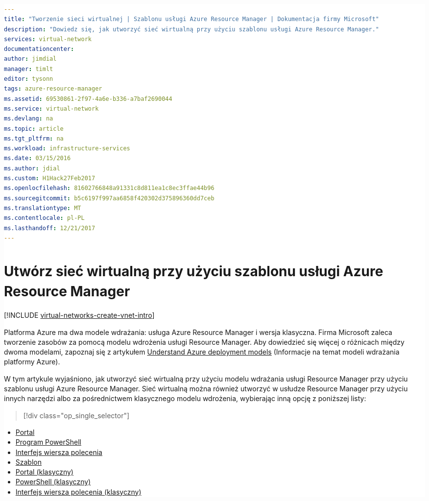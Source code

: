 ```yaml
---
title: "Tworzenie sieci wirtualnej | Szablonu usługi Azure Resource Manager | Dokumentacja firmy Microsoft"
description: "Dowiedz się, jak utworzyć sieć wirtualną przy użyciu szablonu usługi Azure Resource Manager."
services: virtual-network
documentationcenter: 
author: jimdial
manager: timlt
editor: tysonn
tags: azure-resource-manager
ms.assetid: 69530861-2f97-4a6e-b336-a7baf2690044
ms.service: virtual-network
ms.devlang: na
ms.topic: article
ms.tgt_pltfrm: na
ms.workload: infrastructure-services
ms.date: 03/15/2016
ms.author: jdial
ms.custom: H1Hack27Feb2017
ms.openlocfilehash: 81602766848a91331c8d811ea1c8ec3ffae44b96
ms.sourcegitcommit: b5c6197f997aa6858f420302d375896360dd7ceb
ms.translationtype: MT
ms.contentlocale: pl-PL
ms.lasthandoff: 12/21/2017
---
```

# <a name="create-a-virtual-network-using-an-azure-resource-manager-template"></a>Utwórz sieć wirtualną przy użyciu szablonu usługi Azure Resource Manager

[!INCLUDE [virtual-networks-create-vnet-intro](../../includes/virtual-networks-create-vnet-intro-include.md)]

Platforma Azure ma dwa modele wdrażania: usługa Azure Resource Manager i wersja klasyczna. Firma Microsoft zaleca tworzenie zasobów za pomocą modelu wdrożenia usługi Resource Manager. Aby dowiedzieć się więcej o różnicach między dwoma modelami, zapoznaj się z artykułem [Understand Azure deployment models](../azure-resource-manager/resource-manager-deployment-model.md) (Informacje na temat modeli wdrażania platformy Azure).
 
W tym artykule wyjaśniono, jak utworzyć sieć wirtualną przy użyciu modelu wdrażania usługi Resource Manager przy użyciu szablonu usługi Azure Resource Manager. Sieć wirtualną można również utworzyć w usłudze Resource Manager przy użyciu innych narzędzi albo za pośrednictwem klasycznego modelu wdrożenia, wybierając inną opcję z poniższej listy:

> [!div class="op_single_selector"]
- [Portal](virtual-networks-create-vnet-arm-pportal.md)
- [Program PowerShell](virtual-networks-create-vnet-arm-ps.md)
- [Interfejs wiersza polecenia](virtual-networks-create-vnet-arm-cli.md)
- [Szablon](virtual-networks-create-vnet-arm-template-click.md)
- [Portal (klasyczny)](virtual-networks-create-vnet-classic-pportal.md)
- [PowerShell (klasyczny)](virtual-networks-create-vnet-classic-netcfg-ps.md)
- [Interfejs wiersza polecenia (klasyczny)](virtual-networks-create-vnet-classic-cli.md)
